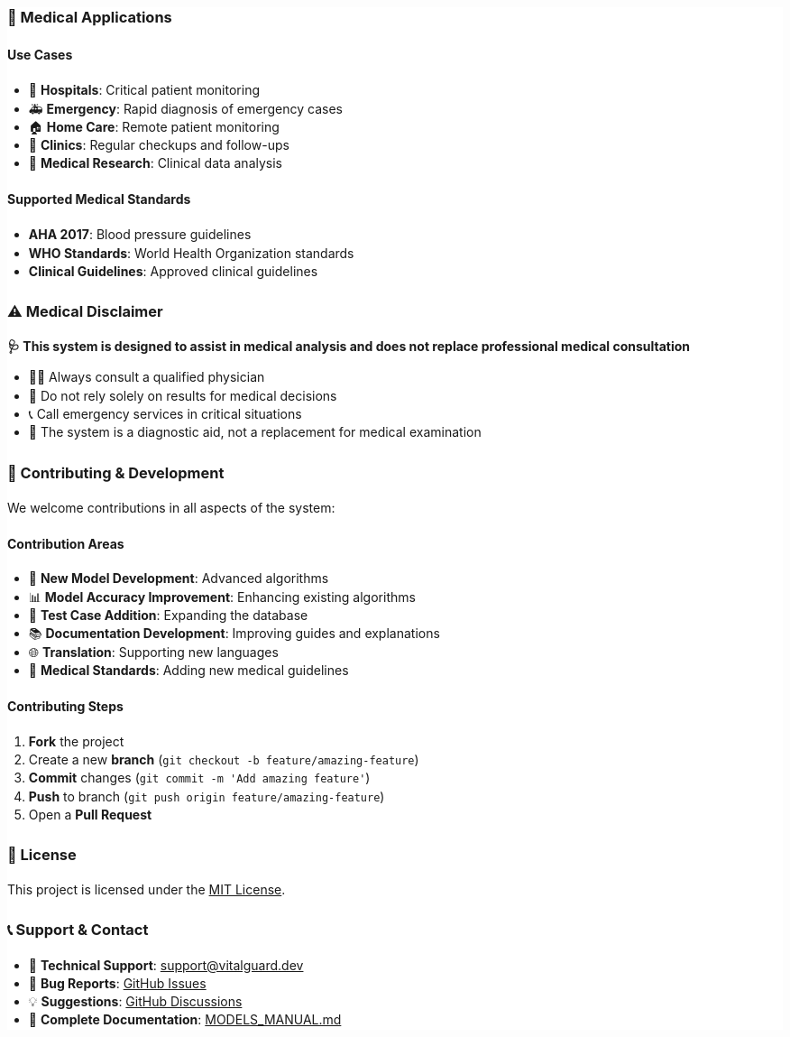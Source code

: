 ### 🏥 Medical Applications

#### Use Cases
- 🏥 **Hospitals**: Critical patient monitoring
- 🚑 **Emergency**: Rapid diagnosis of emergency cases
- 🏠 **Home Care**: Remote patient monitoring
- 💊 **Clinics**: Regular checkups and follow-ups
- 🔬 **Medical Research**: Clinical data analysis

#### Supported Medical Standards
- **AHA 2017**: Blood pressure guidelines
- **WHO Standards**: World Health Organization standards
- **Clinical Guidelines**: Approved clinical guidelines

### ⚠️ Medical Disclaimer

**🩺 This system is designed to assist in medical analysis and does not replace professional medical consultation**

- 👨‍⚕️ Always consult a qualified physician
- 🏥 Do not rely solely on results for medical decisions
- 📞 Call emergency services in critical situations
- 🔬 The system is a diagnostic aid, not a replacement for medical examination

### 🤝 Contributing & Development

We welcome contributions in all aspects of the system:

#### Contribution Areas
- 🧠 **New Model Development**: Advanced algorithms
- 📊 **Model Accuracy Improvement**: Enhancing existing algorithms
- 🧪 **Test Case Addition**: Expanding the database
- 📚 **Documentation Development**: Improving guides and explanations
- 🌐 **Translation**: Supporting new languages
- 🏥 **Medical Standards**: Adding new medical guidelines

#### Contributing Steps
1. **Fork** the project
2. Create a new **branch** (`git checkout -b feature/amazing-feature`)
3. **Commit** changes (`git commit -m 'Add amazing feature'`)
4. **Push** to branch (`git push origin feature/amazing-feature`)
5. Open a **Pull Request**

### 📄 License

This project is licensed under the [MIT License](LICENSE).

### 📞 Support & Contact

- 📧 **Technical Support**: support@vitalguard.dev
- 🐛 **Bug Reports**: [GitHub Issues](https://github.com/AlsaeedHasan/VitalGuard-AI/issues)
- 💡 **Suggestions**: [GitHub Discussions](https://github.com/AlsaeedHasan/VitalGuard-AI/discussions)
- 📖 **Complete Documentation**: [MODELS_MANUAL.md](MODELS_MANUAL.md)
